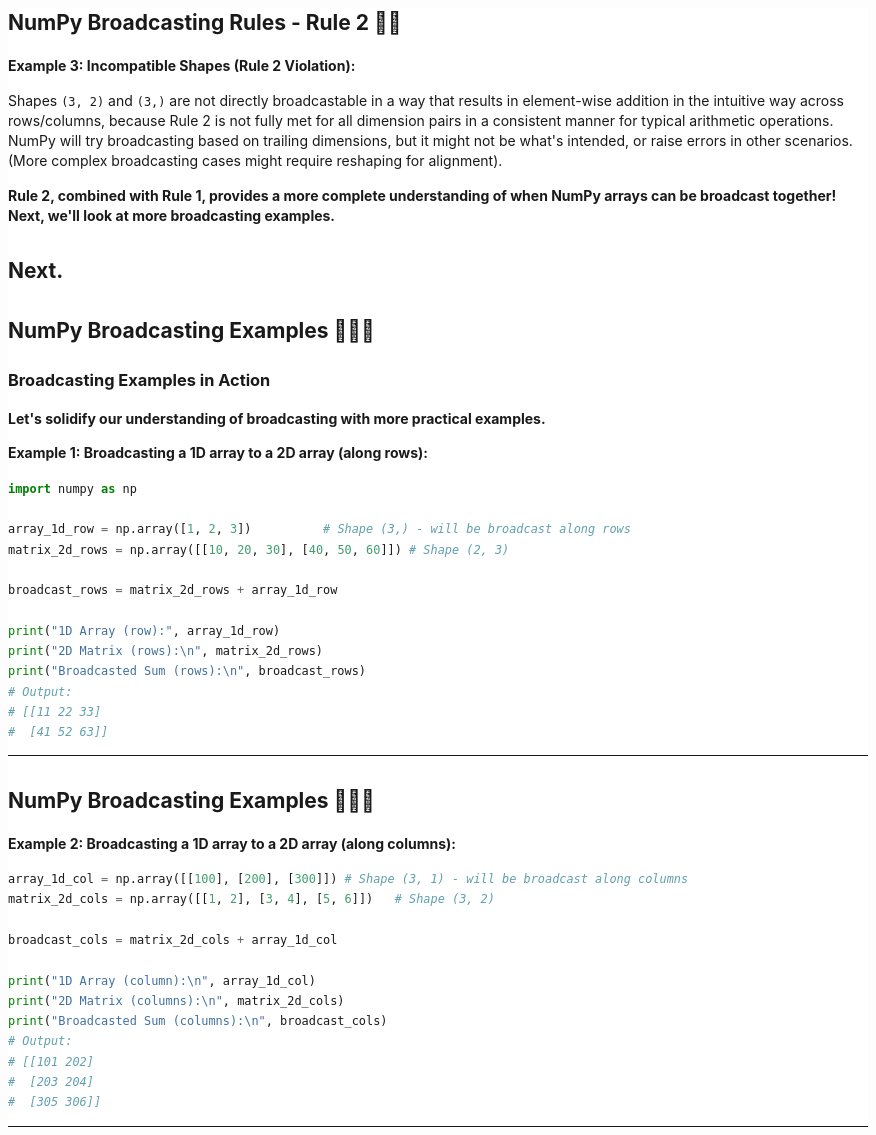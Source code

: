 ## NumPy Broadcasting Rules - Rule 2 📏📏

**Example 3: Incompatible Shapes (Rule 2 Violation):**

Shapes `(3, 2)` and `(3,)` are not directly broadcastable in a way that results in element-wise addition in the intuitive way across rows/columns, because Rule 2 is not fully met for all dimension pairs in a consistent manner for typical arithmetic operations. NumPy will try broadcasting based on trailing dimensions, but it might not be what's intended, or raise errors in other scenarios. (More complex broadcasting cases might require reshaping for alignment).

**Rule 2, combined with Rule 1, provides a more complete understanding of when NumPy arrays can be broadcast together! Next, we'll look at more broadcasting examples.**

Next.
---

## NumPy Broadcasting Examples 🚀🚀🚀
### Broadcasting Examples in Action

**Let's solidify our understanding of broadcasting with more practical examples.**

**Example 1: Broadcasting a 1D array to a 2D array (along rows):**

```python
import numpy as np

array_1d_row = np.array([1, 2, 3])          # Shape (3,) - will be broadcast along rows
matrix_2d_rows = np.array([[10, 20, 30], [40, 50, 60]]) # Shape (2, 3)

broadcast_rows = matrix_2d_rows + array_1d_row

print("1D Array (row):", array_1d_row)
print("2D Matrix (rows):\n", matrix_2d_rows)
print("Broadcasted Sum (rows):\n", broadcast_rows)
# Output:
# [[11 22 33]
#  [41 52 63]]
```
---

## NumPy Broadcasting Examples 🚀🚀🚀

**Example 2: Broadcasting a 1D array to a 2D array (along columns):**

```python
array_1d_col = np.array([[100], [200], [300]]) # Shape (3, 1) - will be broadcast along columns
matrix_2d_cols = np.array([[1, 2], [3, 4], [5, 6]])   # Shape (3, 2)

broadcast_cols = matrix_2d_cols + array_1d_col

print("1D Array (column):\n", array_1d_col)
print("2D Matrix (columns):\n", matrix_2d_cols)
print("Broadcasted Sum (columns):\n", broadcast_cols)
# Output:
# [[101 202]
#  [203 204]
#  [305 306]]
```
---
